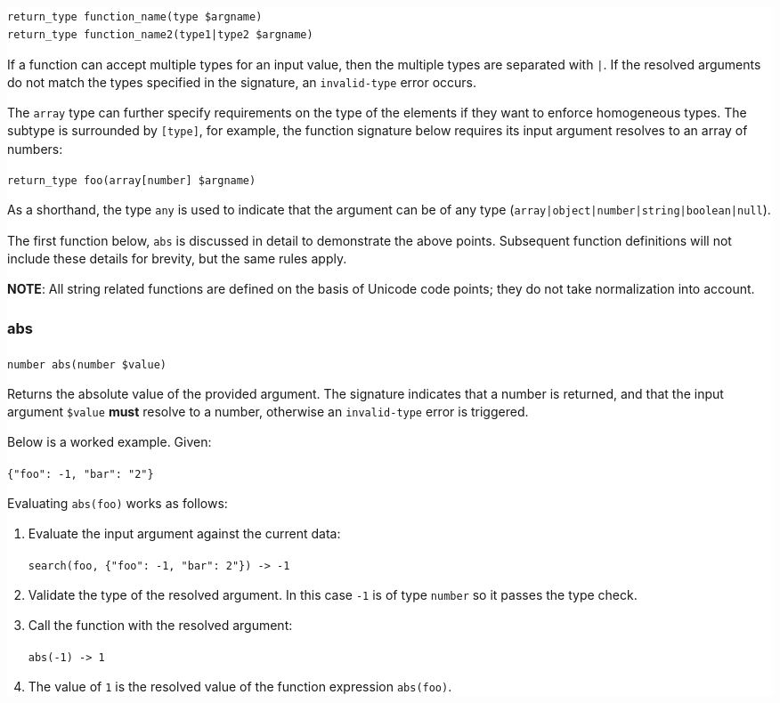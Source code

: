 ```
return_type function_name(type $argname)
return_type function_name2(type1|type2 $argname)
```

If a function can accept multiple types for an input value, then the
multiple types are separated with `|`.  If the resolved arguments do not
match the types specified in the signature, an `invalid-type` error occurs.

The `array` type can further specify requirements on the type of the elements
if they want to enforce homogeneous types.  The subtype is surrounded by
`[type]`, for example, the function signature below requires its input
argument resolves to an array of numbers:

```
return_type foo(array[number] $argname)
```

As a shorthand, the type `any` is used to indicate that the argument can be
of any type (`array|object|number|string|boolean|null`).

The first function below, `abs` is discussed in detail to demonstrate the
above points.  Subsequent function definitions will not include these details
for brevity, but the same rules apply.

**NOTE**: All string related functions are defined on the basis of Unicode code
points; they do not take normalization into account.

### abs

```
number abs(number $value)
```

Returns the absolute value of the provided argument.  The signature indicates
that a number is returned, and that the input argument `$value` **must**
resolve to a number, otherwise an `invalid-type` error is triggered.

Below is a worked example.  Given:

```
{"foo": -1, "bar": "2"}
```

Evaluating `abs(foo)` works as follows:

1. Evaluate the input argument against the current data:
   ```
   search(foo, {"foo": -1, "bar": 2"}) -> -1
   ```

2. Validate the type of the resolved argument.
   In this case `-1` is of type `number` so it passes the type check.

3. Call the function with the resolved argument:
   ```
   abs(-1) -> 1
   ```

4. The value of `1` is the resolved value of the function expression `abs(foo)`.
